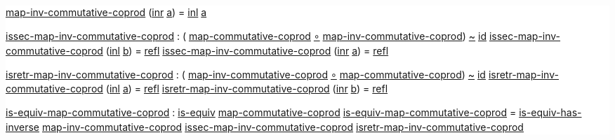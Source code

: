   <a id="1319" href="foundation.type-arithmetic-coproduct-types.html#1229" class="Function">map-inv-commutative-coprod</a> <a id="1346" class="Symbol">(</a><a id="1347" href="foundation.coproduct-types.html#1267" class="InductiveConstructor">inr</a> <a id="1351" href="foundation.type-arithmetic-coproduct-types.html#1351" class="Bound">a</a><a id="1352" class="Symbol">)</a> <a id="1354" class="Symbol">=</a> <a id="1356" href="foundation.coproduct-types.html#1249" class="InductiveConstructor">inl</a> <a id="1360" href="foundation.type-arithmetic-coproduct-types.html#1351" class="Bound">a</a>
  
  <a id="1367" href="foundation.type-arithmetic-coproduct-types.html#1367" class="Function">issec-map-inv-commutative-coprod</a> <a id="1400" class="Symbol">:</a>
    <a id="1406" class="Symbol">(</a> <a id="1408" href="foundation.type-arithmetic-coproduct-types.html#1103" class="Function">map-commutative-coprod</a> <a id="1431" href="foundation-core.functions.html#420" class="Function Operator">∘</a> <a id="1433" href="foundation.type-arithmetic-coproduct-types.html#1229" class="Function">map-inv-commutative-coprod</a><a id="1459" class="Symbol">)</a> <a id="1461" href="foundation-core.homotopies.html#1249" class="Function Operator">~</a> <a id="1463" href="foundation-core.functions.html#322" class="Function">id</a>
  <a id="1468" href="foundation.type-arithmetic-coproduct-types.html#1367" class="Function">issec-map-inv-commutative-coprod</a> <a id="1501" class="Symbol">(</a><a id="1502" href="foundation.coproduct-types.html#1249" class="InductiveConstructor">inl</a> <a id="1506" href="foundation.type-arithmetic-coproduct-types.html#1506" class="Bound">b</a><a id="1507" class="Symbol">)</a> <a id="1509" class="Symbol">=</a> <a id="1511" href="foundation-core.identity-types.html#1820" class="InductiveConstructor">refl</a>
  <a id="1518" href="foundation.type-arithmetic-coproduct-types.html#1367" class="Function">issec-map-inv-commutative-coprod</a> <a id="1551" class="Symbol">(</a><a id="1552" href="foundation.coproduct-types.html#1267" class="InductiveConstructor">inr</a> <a id="1556" href="foundation.type-arithmetic-coproduct-types.html#1556" class="Bound">a</a><a id="1557" class="Symbol">)</a> <a id="1559" class="Symbol">=</a> <a id="1561" href="foundation-core.identity-types.html#1820" class="InductiveConstructor">refl</a>
  
  <a id="1571" href="foundation.type-arithmetic-coproduct-types.html#1571" class="Function">isretr-map-inv-commutative-coprod</a> <a id="1605" class="Symbol">:</a>
    <a id="1611" class="Symbol">(</a> <a id="1613" href="foundation.type-arithmetic-coproduct-types.html#1229" class="Function">map-inv-commutative-coprod</a> <a id="1640" href="foundation-core.functions.html#420" class="Function Operator">∘</a> <a id="1642" href="foundation.type-arithmetic-coproduct-types.html#1103" class="Function">map-commutative-coprod</a><a id="1664" class="Symbol">)</a> <a id="1666" href="foundation-core.homotopies.html#1249" class="Function Operator">~</a> <a id="1668" href="foundation-core.functions.html#322" class="Function">id</a>
  <a id="1673" href="foundation.type-arithmetic-coproduct-types.html#1571" class="Function">isretr-map-inv-commutative-coprod</a> <a id="1707" class="Symbol">(</a><a id="1708" href="foundation.coproduct-types.html#1249" class="InductiveConstructor">inl</a> <a id="1712" href="foundation.type-arithmetic-coproduct-types.html#1712" class="Bound">a</a><a id="1713" class="Symbol">)</a> <a id="1715" class="Symbol">=</a> <a id="1717" href="foundation-core.identity-types.html#1820" class="InductiveConstructor">refl</a>
  <a id="1724" href="foundation.type-arithmetic-coproduct-types.html#1571" class="Function">isretr-map-inv-commutative-coprod</a> <a id="1758" class="Symbol">(</a><a id="1759" href="foundation.coproduct-types.html#1267" class="InductiveConstructor">inr</a> <a id="1763" href="foundation.type-arithmetic-coproduct-types.html#1763" class="Bound">b</a><a id="1764" class="Symbol">)</a> <a id="1766" class="Symbol">=</a> <a id="1768" href="foundation-core.identity-types.html#1820" class="InductiveConstructor">refl</a>

  <a id="1776" href="foundation.type-arithmetic-coproduct-types.html#1776" class="Function">is-equiv-map-commutative-coprod</a> <a id="1808" class="Symbol">:</a> <a id="1810" href="foundation-core.equivalences.html#1556" class="Function">is-equiv</a> <a id="1819" href="foundation.type-arithmetic-coproduct-types.html#1103" class="Function">map-commutative-coprod</a>
  <a id="1844" href="foundation.type-arithmetic-coproduct-types.html#1776" class="Function">is-equiv-map-commutative-coprod</a> <a id="1876" class="Symbol">=</a>
    <a id="1882" href="foundation-core.equivalences.html#3013" class="Function">is-equiv-has-inverse</a>
      <a id="1909" href="foundation.type-arithmetic-coproduct-types.html#1229" class="Function">map-inv-commutative-coprod</a>
      <a id="1942" href="foundation.type-arithmetic-coproduct-types.html#1367" class="Function">issec-map-inv-commutative-coprod</a>
      <a id="1981" href="foundation.type-arithmetic-coproduct-types.html#1571" class="Function">isretr-map-inv-commutative-coprod</a>
